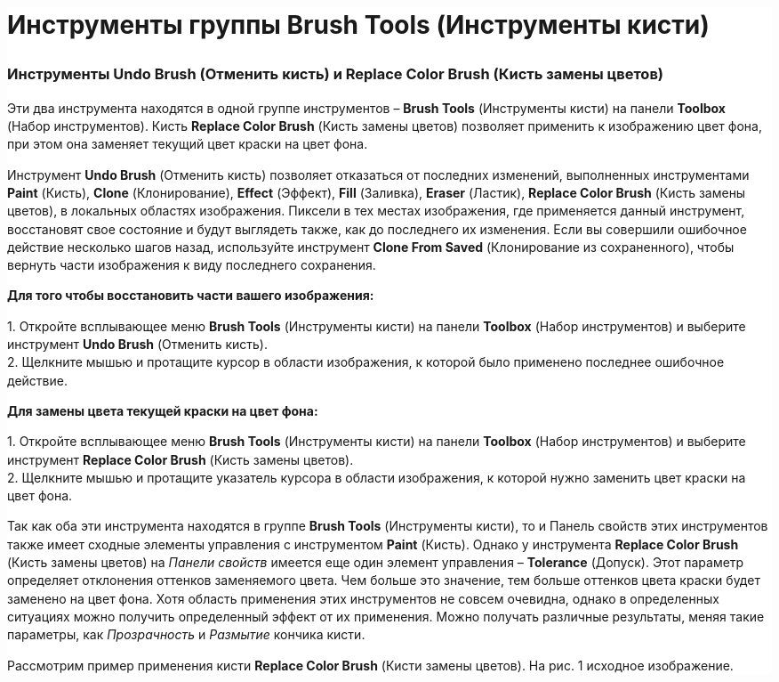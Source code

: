 # Инструменты группы Brush Tools (Инструменты кисти)

### Инструменты Undo Brush (Отменить кисть) и Replace Color Brush (Кисть замены цветов)

Эти два инструмента находятся в одной группе инструментов – **Brush Tools** (Инструменты кисти) на панели **Toolbox** (Набор инструментов). Кисть **Replace Color Brush** (Кисть замены цветов) позволяет применить к изображению цвет фона, при этом она заменяет текущий цвет краски на цвет фона.

Инструмент **Undo Brush** (Отменить кисть) позволяет отказаться от последних изменений, выполненных инструментами **Paint** (Кисть), **Clone** (Клонирование), **Effect** (Эффект), **Fill** (Заливка), **Eraser** (Ластик), **Replace Color Brush** (Кисть замены цветов), в локальных областях изображения. Пиксели в тех местах изображения, где применяется данный инструмент, восстановят свое состояние и будут выглядеть также, как до последнего их изменения. Если вы совершили ошибочное действие несколько шагов назад, используйте инструмент **Clone From Saved** (Клонирование из сохраненного), чтобы вернуть части изображения к виду последнего сохранения.

**Для того чтобы восстановить части вашего изображения:**

1\. Откройте всплывающее меню **Brush Tools** (Инструменты кисти) на панели **Toolbox** (Набор инструментов) и выберите инструмент **Undo Brush** (Отменить кисть).  
2\. Щелкните мышью и протащите курсор в области изображения, к которой было применено последнее ошибочное действие.

**Для замены цвета текущей краски на цвет фона:**

1\. Откройте всплывающее меню **Brush Tools** (Инструменты кисти) на панели **Toolbox** (Набор инструментов) и выберите инструмент **Replace Color Brush** (Кисть замены цветов).  
2\. Щелкните мышью и протащите указатель курсора в области изображения, к которой нужно заменить цвет краски на цвет фона.

Так как оба эти инструмента находятся в группе **Brush Tools** (Инструменты кисти), то и Панель свойств этих инструментов также имеет сходные элементы управления с инструментом **Paint** (Кисть). Однако у инструмента **Replace Color Brush** (Кисть замены цветов) на _Панели свойств_ имеется еще один элемент управления – **Tolerance** (Допуск). Этот параметр определяет отклонения оттенков заменяемого цвета. Чем больше это значение, тем больше оттенков цвета краски будет заменено на цвет фона. Хотя область применения этих инструментов не совсем очевидна, однако в определенных ситуациях можно получить определенный эффект от их применения. Можно получать различные результаты, меняя такие параметры, как _Прозрачность_ и _Размытие_ кончика кисти.

Рассмотрим пример применения кисти **Replace Color Brush** (Кисти замены цветов). На рис. 1 исходное изображение.
